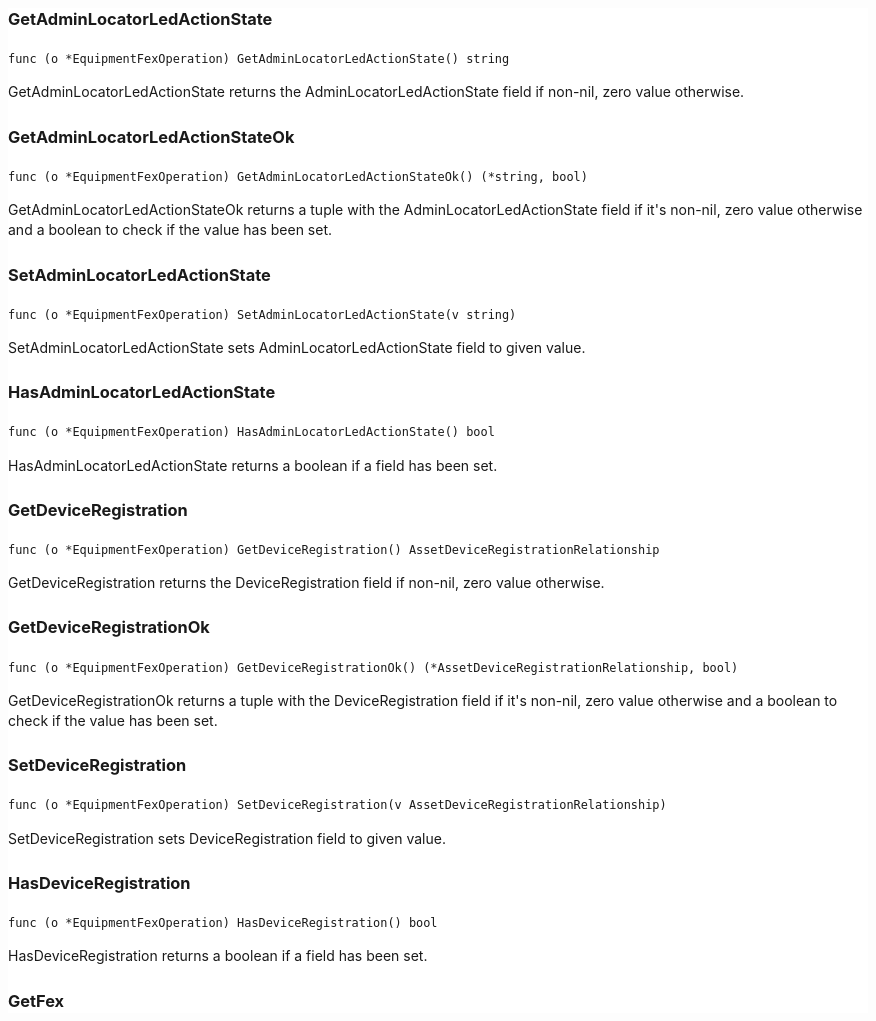 ### GetAdminLocatorLedActionState

`func (o *EquipmentFexOperation) GetAdminLocatorLedActionState() string`

GetAdminLocatorLedActionState returns the AdminLocatorLedActionState field if non-nil, zero value otherwise.

### GetAdminLocatorLedActionStateOk

`func (o *EquipmentFexOperation) GetAdminLocatorLedActionStateOk() (*string, bool)`

GetAdminLocatorLedActionStateOk returns a tuple with the AdminLocatorLedActionState field if it's non-nil, zero value otherwise
and a boolean to check if the value has been set.

### SetAdminLocatorLedActionState

`func (o *EquipmentFexOperation) SetAdminLocatorLedActionState(v string)`

SetAdminLocatorLedActionState sets AdminLocatorLedActionState field to given value.

### HasAdminLocatorLedActionState

`func (o *EquipmentFexOperation) HasAdminLocatorLedActionState() bool`

HasAdminLocatorLedActionState returns a boolean if a field has been set.

### GetDeviceRegistration

`func (o *EquipmentFexOperation) GetDeviceRegistration() AssetDeviceRegistrationRelationship`

GetDeviceRegistration returns the DeviceRegistration field if non-nil, zero value otherwise.

### GetDeviceRegistrationOk

`func (o *EquipmentFexOperation) GetDeviceRegistrationOk() (*AssetDeviceRegistrationRelationship, bool)`

GetDeviceRegistrationOk returns a tuple with the DeviceRegistration field if it's non-nil, zero value otherwise
and a boolean to check if the value has been set.

### SetDeviceRegistration

`func (o *EquipmentFexOperation) SetDeviceRegistration(v AssetDeviceRegistrationRelationship)`

SetDeviceRegistration sets DeviceRegistration field to given value.

### HasDeviceRegistration

`func (o *EquipmentFexOperation) HasDeviceRegistration() bool`

HasDeviceRegistration returns a boolean if a field has been set.

### GetFex

